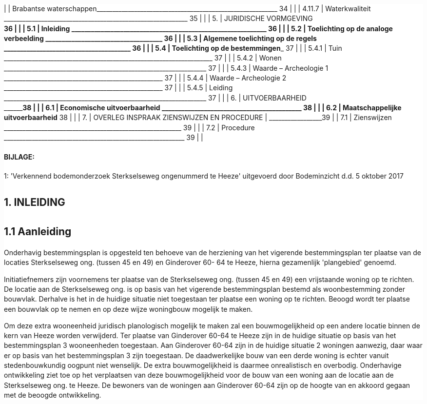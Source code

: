|        | Brabantse waterschappen__________________________________________________________ 34      |                     |
| 4.11.7 | Waterkwaliteit ___________________________________________________________ 35             |                     |
| 5.     | JURIDISCHE VORMGEVING<br>________________________________________36                       |                     |
| 5.1    | Inleiding ____________________________________________________________ 36                 |                     |
| 5.2    | Toelichting op de analoge verbeelding ____________________________________ 36             |                     |
| 5.3    | Algemene toelichting op de regels _______________________________________ 36              |                     |
| 5.4    | Toelichting op de bestemmingen_________________________________________ 37                |                     |
| 5.4.1  | Tuin ___________________________________________________________________ 37               |                     |
| 5.4.2  | Wonen _________________________________________________________________ 37                |                     |
| 5.4.3  | Waarde – Archeologie 1 ___________________________________________________ 37             |                     |
| 5.4.4  | Waarde – Archeologie 2 ___________________________________________________ 37             |                     |
| 5.4.5  | Leiding _________________________________________________________________ 37              |                     |
| 6.     | UITVOERBAARHEID<br>______________________________________________38                       |                     |
| 6.1    | Economische uitvoerbaarheid ___________________________________________ 38                |                     |
| 6.2    | Maatschappelijke uitvoerbaarheid________________________________________ 38               |                     |
| 7.     | OVERLEG INSPRAAK ZIENSWIJZEN EN PROCEDURE                                                 | _________________39 |
| 7.1    | Zienswijzen _________________________________________________________ 39                  |                     |
| 7.2    | Procedure __________________________________________________________ 39                   |                     |

#### **BIJLAGE:**

1: 'Verkennend bodemonderzoek Sterkselseweg ongenummerd te Heeze' uitgevoerd door Bodeminzicht d.d. 5 oktober 2017

## <span id="page-4-0"></span>**1. INLEIDING**

## <span id="page-4-1"></span>**1.1 Aanleiding**

Onderhavig bestemmingsplan is opgesteld ten behoeve van de herziening van het vigerende bestemmingsplan ter plaatse van de locaties Sterkselseweg ong. (tussen 45 en 49) en Ginderover 60- 64 te Heeze, hierna gezamenlijk 'plangebied' genoemd.

Initiatiefnemers zijn voornemens ter plaatse van de Sterkselseweg ong. (tussen 45 en 49) een vrijstaande woning op te richten. De locatie aan de Sterkselseweg ong. is op basis van het vigerende bestemmingsplan bestemd als woonbestemming zonder bouwvlak. Derhalve is het in de huidige situatie niet toegestaan ter plaatse een woning op te richten. Beoogd wordt ter plaatse een bouwvlak op te nemen en op deze wijze woningbouw mogelijk te maken.

Om deze extra wooneenheid juridisch planologisch mogelijk te maken zal een bouwmogelijkheid op een andere locatie binnen de kern van Heeze worden verwijderd. Ter plaatse van Ginderover 60-64 te Heeze zijn in de huidige situatie op basis van het bestemmingsplan 3 wooneenheden toegestaan. Aan Ginderover 60-64 zijn in de huidige situatie 2 woningen aanwezig, daar waar er op basis van het bestemmingsplan 3 zijn toegestaan. De daadwerkelijke bouw van een derde woning is echter vanuit stedenbouwkundig oogpunt niet wenselijk. De extra bouwmogelijkheid is daarmee onrealistisch en overbodig. Onderhavige ontwikkeling ziet toe op het verplaatsen van deze bouwmogelijkheid voor de bouw van een woning aan de locatie aan de Sterkselseweg ong. te Heeze. De bewoners van de woningen aan Ginderover 60-64 zijn op de hoogte van en akkoord gegaan met de beoogde ontwikkeling.

